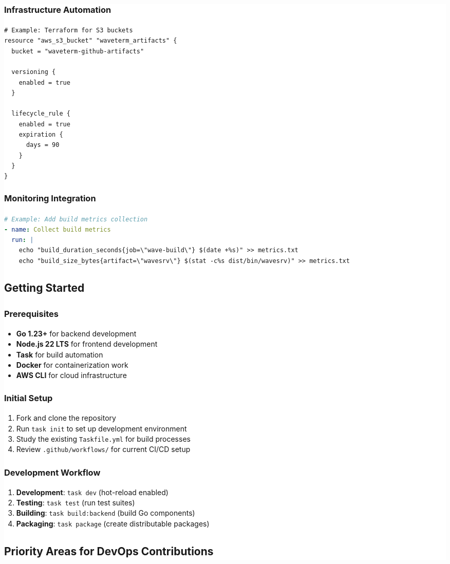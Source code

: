### Infrastructure Automation
```hcl
# Example: Terraform for S3 buckets
resource "aws_s3_bucket" "waveterm_artifacts" {
  bucket = "waveterm-github-artifacts"
  
  versioning {
    enabled = true
  }
  
  lifecycle_rule {
    enabled = true
    expiration {
      days = 90
    }
  }
}
```

### Monitoring Integration
```yaml
# Example: Add build metrics collection
- name: Collect build metrics
  run: |
    echo "build_duration_seconds{job=\"wave-build\"} $(date +%s)" >> metrics.txt
    echo "build_size_bytes{artifact=\"wavesrv\"} $(stat -c%s dist/bin/wavesrv)" >> metrics.txt
```

## Getting Started

### Prerequisites
- **Go 1.23+** for backend development
- **Node.js 22 LTS** for frontend development
- **Task** for build automation
- **Docker** for containerization work
- **AWS CLI** for cloud infrastructure

### Initial Setup
1. Fork and clone the repository
2. Run `task init` to set up development environment
3. Study the existing `Taskfile.yml` for build processes
4. Review `.github/workflows/` for current CI/CD setup

### Development Workflow
1. **Development**: `task dev` (hot-reload enabled)
2. **Testing**: `task test` (run test suites)
3. **Building**: `task build:backend` (build Go components)
4. **Packaging**: `task package` (create distributable packages)

## Priority Areas for DevOps Contributions
